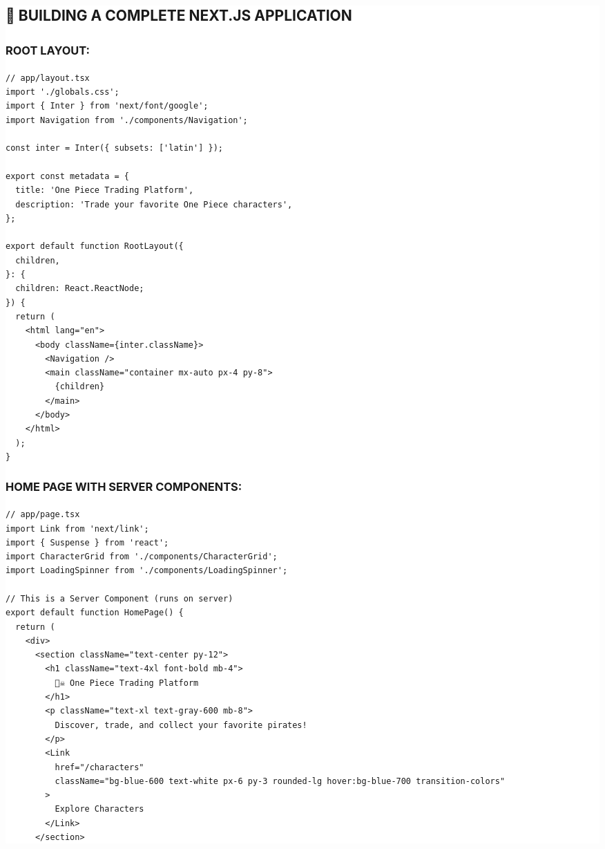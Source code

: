 ## **🎯 BUILDING A COMPLETE NEXT.JS APPLICATION**

### **ROOT LAYOUT:**

```tsx
// app/layout.tsx
import './globals.css';
import { Inter } from 'next/font/google';
import Navigation from './components/Navigation';

const inter = Inter({ subsets: ['latin'] });

export const metadata = {
  title: 'One Piece Trading Platform',
  description: 'Trade your favorite One Piece characters',
};

export default function RootLayout({
  children,
}: {
  children: React.ReactNode;
}) {
  return (
    <html lang="en">
      <body className={inter.className}>
        <Navigation />
        <main className="container mx-auto px-4 py-8">
          {children}
        </main>
      </body>
    </html>
  );
}
```

### **HOME PAGE WITH SERVER COMPONENTS:**

```tsx
// app/page.tsx
import Link from 'next/link';
import { Suspense } from 'react';
import CharacterGrid from './components/CharacterGrid';
import LoadingSpinner from './components/LoadingSpinner';

// This is a Server Component (runs on server)
export default function HomePage() {
  return (
    <div>
      <section className="text-center py-12">
        <h1 className="text-4xl font-bold mb-4">
          🏴‍☠️ One Piece Trading Platform
        </h1>
        <p className="text-xl text-gray-600 mb-8">
          Discover, trade, and collect your favorite pirates!
        </p>
        <Link
          href="/characters"
          className="bg-blue-600 text-white px-6 py-3 rounded-lg hover:bg-blue-700 transition-colors"
        >
          Explore Characters
        </Link>
      </section>
```